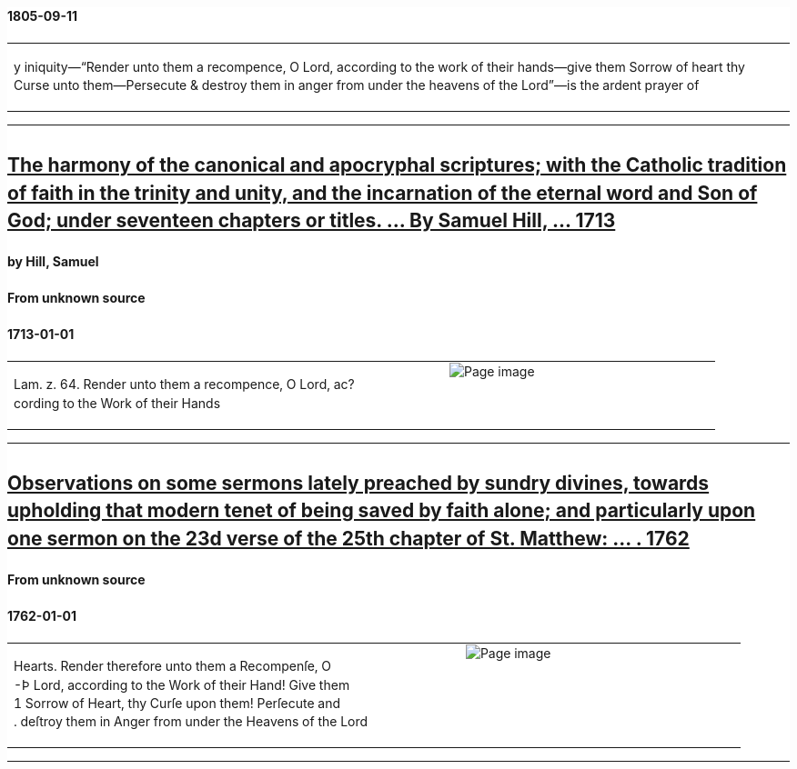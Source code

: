 #### 1805-09-11

<table style="width: 100%;"><tr><td style="width: 50%">

y iniquity—“Render unto them a recompence, O Lord, according to the work of their hands—give them Sorrow of heart thy Curse unto them—Persecute &amp; destroy them in anger from under the heavens of the Lord”—is the ardent prayer of
</td></tr></table>

---

## [The harmony of the canonical and apocryphal scriptures; with the Catholic tradition of faith in the trinity and unity, and the incarnation of the eternal word and Son of God; under seventeen chapters or titles. ... By Samuel Hill, ...  1713](https://archive.org/details/bim_eighteenth-century_the-harmony-of-the-canon_hill-samuel_1713/page/n109/mode/1up?view=theater)

#### by Hill, Samuel

#### From unknown source

#### 1713-01-01

<table style="width: 100%;"><tr><td style="width: 50%">

  
  
Lam. z. 64. Render unto them a recompence, O Lord, ac?  
cording to the Work of their Hands
</td><td style="width: 50%; max-height: 75%; margin: auto; display: block;">
<img alt="Page image" src="https://iiif.archive.org/image/iiif/2/bim_eighteenth-century_the-harmony-of-the-canon_hill-samuel_1713%2Fbim_eighteenth-century_the-harmony-of-the-canon_hill-samuel_1713_jp2.zip%2Fbim_eighteenth-century_the-harmony-of-the-canon_hill-samuel_1713_jp2%2Fbim_eighteenth-century_the-harmony-of-the-canon_hill-samuel_1713_0109.jp2/pct:23.066298342541437,77.64477515367196,65.08977900552486,3.742046802545023/!600,600/0/default.jpg"/>
</td>
</tr></table>

---

## [Observations on some sermons lately preached by sundry divines, towards upholding that modern tenet of being saved by faith alone; and particularly upon one sermon on the 23d verse of the 25th chapter of St. Matthew: ... .  1762](https://archive.org/details/bim_eighteenth-century_observations-on-some-ser_1762/page/n24/mode/1up?view=theater)

#### From unknown source

#### 1762-01-01

<table style="width: 100%;"><tr><td style="width: 50%">

  
Hearts. Render therefore unto them a Recompenſe, O  
-Þ Lord, according to the Work of their Hand! Give them  
1 Sorrow of Heart, thy Curſe upon them! Perſecute and  
. deſtroy them in Anger from under the Heavens of the Lord
</td><td style="width: 50%; max-height: 75%; margin: auto; display: block;">
<img alt="Page image" src="https://iiif.archive.org/image/iiif/2/bim_eighteenth-century_observations-on-some-ser_1762%2Fbim_eighteenth-century_observations-on-some-ser_1762_jp2.zip%2Fbim_eighteenth-century_observations-on-some-ser_1762_jp2%2Fbim_eighteenth-century_observations-on-some-ser_1762_0024.jp2/pct:6.359649122807017,77.05512572533848,73.18580542264753,6.697292069632495/!600,600/0/default.jpg"/>
</td>
</tr></table>

---